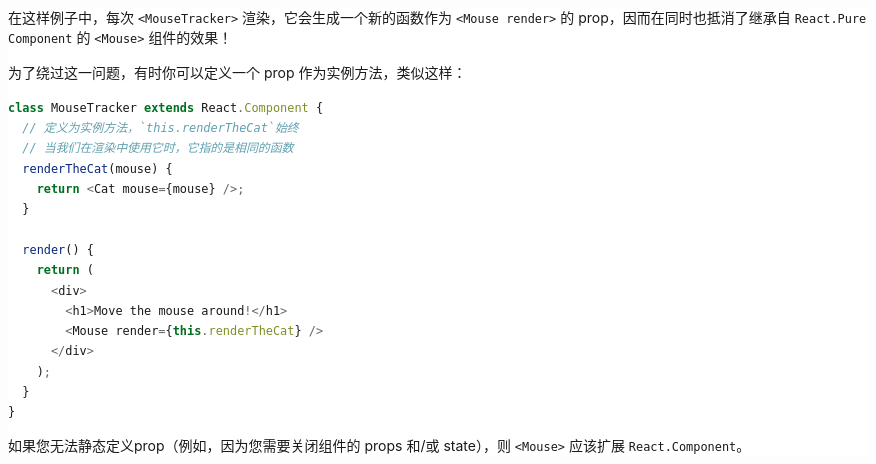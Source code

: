 在这样例子中，每次 `<MouseTracker>` 渲染，它会生成一个新的函数作为 `<Mouse render>` 的 prop，因而在同时也抵消了继承自 `React.PureComponent` 的 `<Mouse>` 组件的效果！

为了绕过这一问题，有时你可以定义一个 prop 作为实例方法，类似这样：

```js
class MouseTracker extends React.Component {
  // 定义为实例方法，`this.renderTheCat`始终
  // 当我们在渲染中使用它时，它指的是相同的函数
  renderTheCat(mouse) {
    return <Cat mouse={mouse} />;
  }

  render() {
    return (
      <div>
        <h1>Move the mouse around!</h1>
        <Mouse render={this.renderTheCat} />
      </div>
    );
  }
}
```

如果您无法静态定义prop（例如，因为您需要关闭组件的 props 和/或 state），则 `<Mouse>` 应该扩展 `React.Component`。
